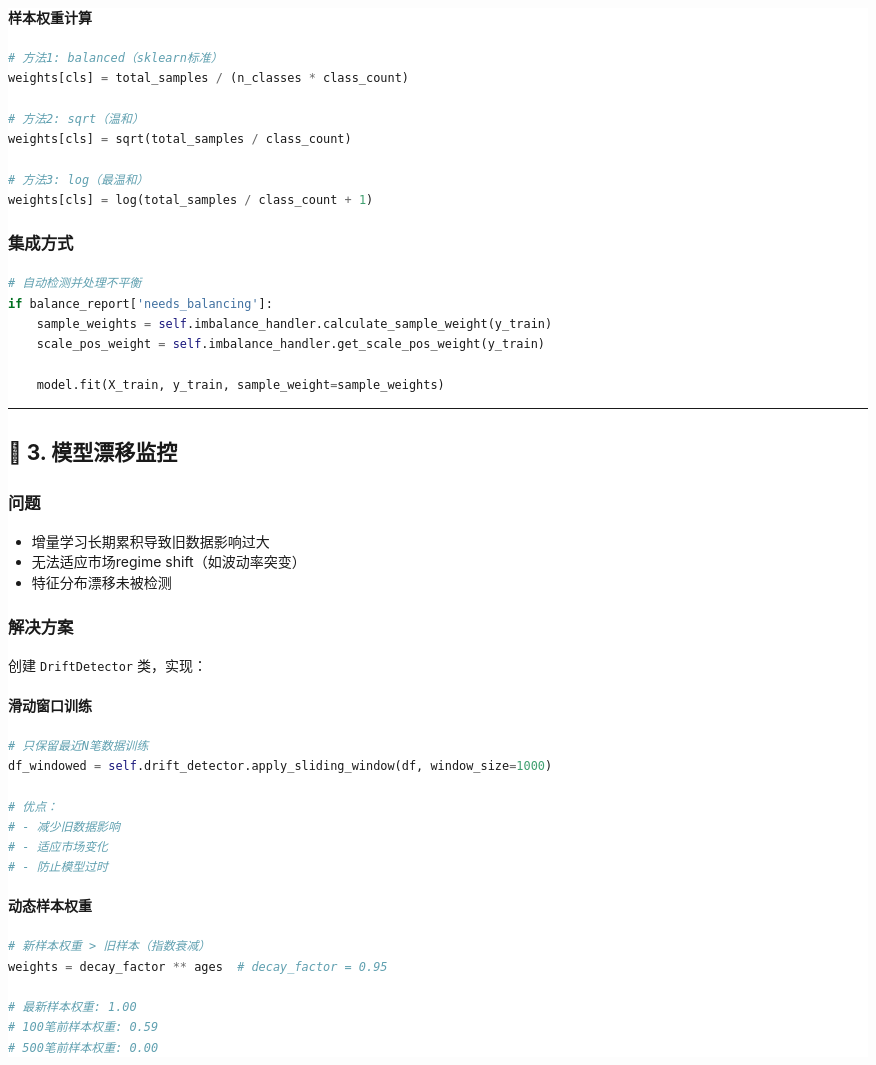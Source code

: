 #### **样本权重计算**
```python
# 方法1: balanced（sklearn标准）
weights[cls] = total_samples / (n_classes * class_count)

# 方法2: sqrt（温和）
weights[cls] = sqrt(total_samples / class_count)

# 方法3: log（最温和）
weights[cls] = log(total_samples / class_count + 1)
```

### **集成方式**
```python
# 自动检测并处理不平衡
if balance_report['needs_balancing']:
    sample_weights = self.imbalance_handler.calculate_sample_weight(y_train)
    scale_pos_weight = self.imbalance_handler.get_scale_pos_weight(y_train)
    
    model.fit(X_train, y_train, sample_weight=sample_weights)
```

---

## 🔄 3. 模型漂移监控

### **问题**
- 增量学习长期累积导致旧数据影响过大
- 无法适应市场regime shift（如波动率突变）
- 特征分布漂移未被检测

### **解决方案**
创建 `DriftDetector` 类，实现：

#### **滑动窗口训练**
```python
# 只保留最近N笔数据训练
df_windowed = self.drift_detector.apply_sliding_window(df, window_size=1000)

# 优点：
# - 减少旧数据影响
# - 适应市场变化
# - 防止模型过时
```

#### **动态样本权重**
```python
# 新样本权重 > 旧样本（指数衰减）
weights = decay_factor ** ages  # decay_factor = 0.95

# 最新样本权重: 1.00
# 100笔前样本权重: 0.59
# 500笔前样本权重: 0.00
```
